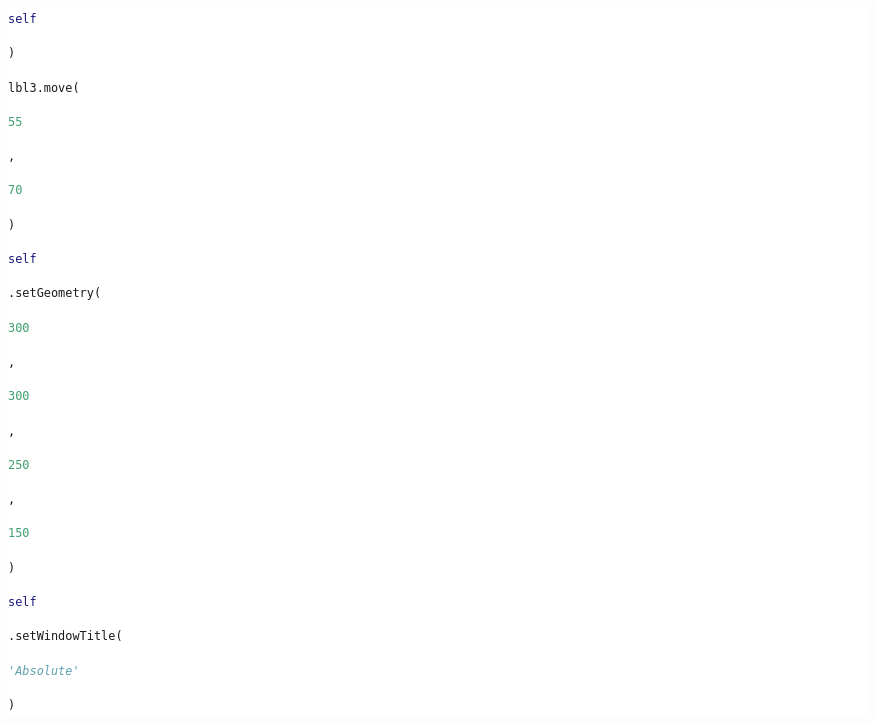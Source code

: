 ```python
self
```
```python
)
```
```python
```
```python
lbl3.move(
```
```python
55
```
```python
,
```
```python
70
```
```python
)
```
```python
```
```python
```
```python
self
```
```python
.setGeometry(
```
```python
300
```
```python
,
```
```python
300
```
```python
,
```
```python
250
```
```python
,
```
```python
150
```
```python
)
```
```python
```
```python
self
```
```python
.setWindowTitle(
```
```python
'Absolute'
```
```python
)
```
```python
```
```python
```